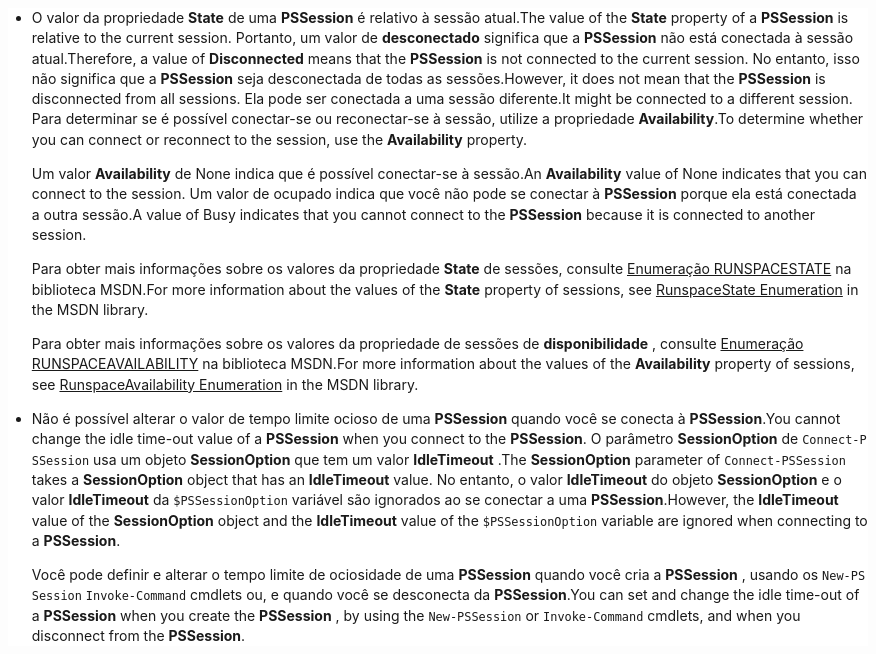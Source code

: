 - <span data-ttu-id="e0d0d-300">O valor da propriedade **State** de uma **PSSession** é relativo à sessão atual.</span><span class="sxs-lookup"><span data-stu-id="e0d0d-300">The value of the **State** property of a **PSSession** is relative to the current session.</span></span>
  <span data-ttu-id="e0d0d-301">Portanto, um valor de **desconectado** significa que a **PSSession** não está conectada à sessão atual.</span><span class="sxs-lookup"><span data-stu-id="e0d0d-301">Therefore, a value of **Disconnected** means that the **PSSession** is not connected to the current session.</span></span> <span data-ttu-id="e0d0d-302">No entanto, isso não significa que a **PSSession** seja desconectada de todas as sessões.</span><span class="sxs-lookup"><span data-stu-id="e0d0d-302">However, it does not mean that the **PSSession** is disconnected from all sessions.</span></span> <span data-ttu-id="e0d0d-303">Ela pode ser conectada a uma sessão diferente.</span><span class="sxs-lookup"><span data-stu-id="e0d0d-303">It might be connected to a different session.</span></span> <span data-ttu-id="e0d0d-304">Para determinar se é possível conectar-se ou reconectar-se à sessão, utilize a propriedade **Availability**.</span><span class="sxs-lookup"><span data-stu-id="e0d0d-304">To determine whether you can connect or reconnect to the session, use the **Availability** property.</span></span>

  <span data-ttu-id="e0d0d-305">Um valor **Availability** de None indica que é possível conectar-se à sessão.</span><span class="sxs-lookup"><span data-stu-id="e0d0d-305">An **Availability** value of None indicates that you can connect to the session.</span></span> <span data-ttu-id="e0d0d-306">Um valor de ocupado indica que você não pode se conectar à **PSSession** porque ela está conectada a outra sessão.</span><span class="sxs-lookup"><span data-stu-id="e0d0d-306">A value of Busy indicates that you cannot connect to the **PSSession** because it is connected to another session.</span></span>

  <span data-ttu-id="e0d0d-307">Para obter mais informações sobre os valores da propriedade **State** de sessões, consulte [Enumeração RUNSPACESTATE](https://msdn.microsoft.com/library/system.management.automation.runspaces.runspacestate) na biblioteca MSDN.</span><span class="sxs-lookup"><span data-stu-id="e0d0d-307">For more information about the values of the **State** property of sessions, see [RunspaceState Enumeration](https://msdn.microsoft.com/library/system.management.automation.runspaces.runspacestate) in the MSDN library.</span></span>

  <span data-ttu-id="e0d0d-308">Para obter mais informações sobre os valores da propriedade de sessões de **disponibilidade** , consulte [Enumeração RUNSPACEAVAILABILITY](https://msdn.microsoft.com/library/system.management.automation.runspaces.runspaceavailability) na biblioteca MSDN.</span><span class="sxs-lookup"><span data-stu-id="e0d0d-308">For more information about the values of the **Availability** property of sessions, see [RunspaceAvailability Enumeration](https://msdn.microsoft.com/library/system.management.automation.runspaces.runspaceavailability) in the MSDN library.</span></span>

- <span data-ttu-id="e0d0d-309">Não é possível alterar o valor de tempo limite ocioso de uma **PSSession** quando você se conecta à **PSSession**.</span><span class="sxs-lookup"><span data-stu-id="e0d0d-309">You cannot change the idle time-out value of a **PSSession** when you connect to the **PSSession**.</span></span> <span data-ttu-id="e0d0d-310">O parâmetro **SessionOption** de `Connect-PSSession` usa um objeto **SessionOption** que tem um valor **IdleTimeout** .</span><span class="sxs-lookup"><span data-stu-id="e0d0d-310">The **SessionOption** parameter of `Connect-PSSession` takes a **SessionOption** object that has an **IdleTimeout** value.</span></span> <span data-ttu-id="e0d0d-311">No entanto, o valor **IdleTimeout** do objeto **SessionOption** e o valor **IdleTimeout** da `$PSSessionOption` variável são ignorados ao se conectar a uma **PSSession**.</span><span class="sxs-lookup"><span data-stu-id="e0d0d-311">However, the **IdleTimeout** value of the **SessionOption** object and the **IdleTimeout** value of the `$PSSessionOption` variable are ignored when connecting to a **PSSession**.</span></span>

  <span data-ttu-id="e0d0d-312">Você pode definir e alterar o tempo limite de ociosidade de uma **PSSession** quando você cria a **PSSession** , usando os `New-PSSession` `Invoke-Command` cmdlets ou, e quando você se desconecta da **PSSession**.</span><span class="sxs-lookup"><span data-stu-id="e0d0d-312">You can set and change the idle time-out of a **PSSession** when you create the **PSSession** , by using the `New-PSSession` or `Invoke-Command` cmdlets, and when you disconnect from the **PSSession**.</span></span>
